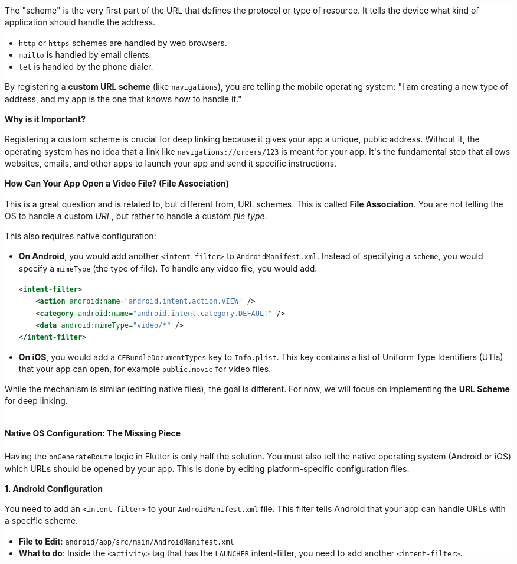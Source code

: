 The "scheme" is the very first part of the URL that defines the protocol or type of resource. It tells the device what kind of application should handle the address.
- `http` or `https` schemes are handled by web browsers.
- `mailto` is handled by email clients.
- `tel` is handled by the phone dialer.

By registering a **custom URL scheme** (like `navigations`), you are telling the mobile operating system: "I am creating a new type of address, and my app is the one that knows how to handle it."

**Why is it Important?**

Registering a custom scheme is crucial for deep linking because it gives your app a unique, public address. Without it, the operating system has no idea that a link like `navigations://orders/123` is meant for your app. It's the fundamental step that allows websites, emails, and other apps to launch your app and send it specific instructions.

**How Can Your App Open a Video File? (File Association)**

This is a great question and is related to, but different from, URL schemes. This is called **File Association**. You are not telling the OS to handle a custom *URL*, but rather to handle a custom *file type*.

This also requires native configuration:

-   **On Android**, you would add another `<intent-filter>` to `AndroidManifest.xml`. Instead of specifying a `scheme`, you would specify a `mimeType` (the type of file). To handle any video file, you would add:
    ```xml
    <intent-filter>
        <action android:name="android.intent.action.VIEW" />
        <category android:name="android.intent.category.DEFAULT" />
        <data android:mimeType="video/*" />
    </intent-filter>
    ```

-   **On iOS**, you would add a `CFBundleDocumentTypes` key to `Info.plist`. This key contains a list of Uniform Type Identifiers (UTIs) that your app can open, for example `public.movie` for video files.

While the mechanism is similar (editing native files), the goal is different. For now, we will focus on implementing the **URL Scheme** for deep linking.

---

#### Native OS Configuration: The Missing Piece

Having the `onGenerateRoute` logic in Flutter is only half the solution. You must also tell the native operating system (Android or iOS) which URLs should be opened by your app. This is done by editing platform-specific configuration files.

**1. Android Configuration**

You need to add an `<intent-filter>` to your `AndroidManifest.xml` file. This filter tells Android that your app can handle URLs with a specific scheme.

-   **File to Edit**: `android/app/src/main/AndroidManifest.xml`
-   **What to do**: Inside the `<activity>` tag that has the `LAUNCHER` intent-filter, you need to add another `<intent-filter>`.
